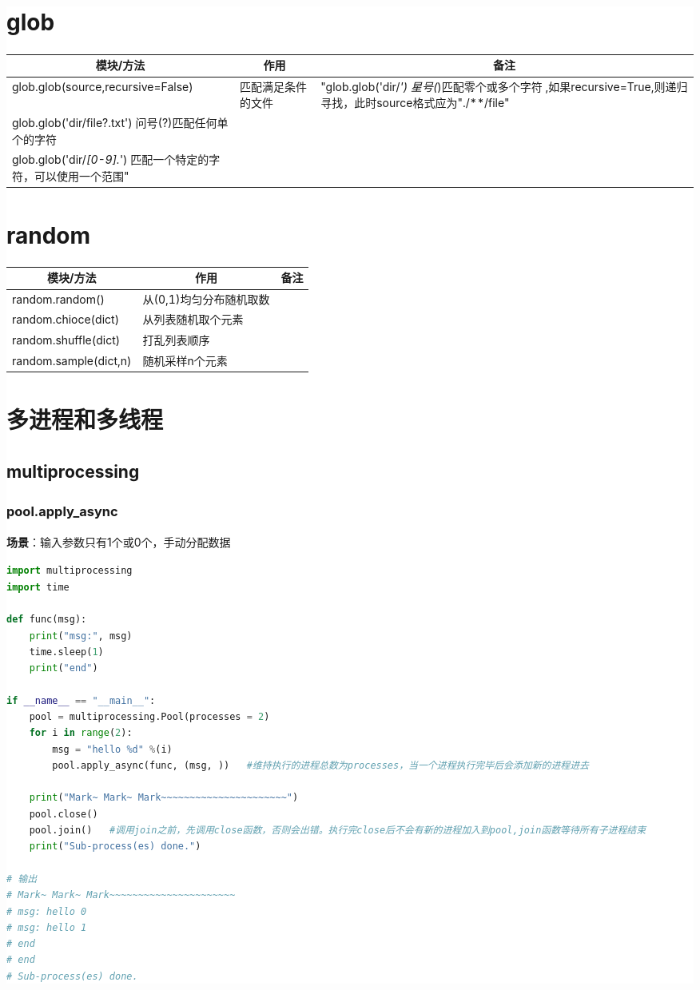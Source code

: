 # glob

| 模块/方法 | 作用 | 备注 |
|---|---|---|
| glob.glob(source,recursive=False) | 匹配满足条件的文件 | "glob.glob('dir/*') 星号(*)匹配零个或多个字符 ,如果recursive=True,则递归寻找，此时source格式应为"./**/file"|
| glob.glob('dir/file?.txt') 问号(?)匹配任何单个的字符  |
| glob.glob('dir/*[0-9].*') 匹配一个特定的字符，可以使用一个范围" |

# random

| 模块/方法 | 作用 | 备注 |
|---|---|---|
random.random()|从(0,1)均匀分布随机取数|
random.chioce(dict)|从列表随机取个元素|
random.shuffle(dict)|打乱列表顺序
random.sample(dict,n)|随机采样n个元素

# 多进程和多线程

## multiprocessing

### pool.apply_async

**场景**：输入参数只有1个或0个，手动分配数据

```python
import multiprocessing
import time
 
def func(msg):
    print("msg:", msg)
    time.sleep(1)
    print("end")
 
if __name__ == "__main__":
    pool = multiprocessing.Pool(processes = 2)
    for i in range(2):
        msg = "hello %d" %(i)
        pool.apply_async(func, (msg, ))   #维持执行的进程总数为processes，当一个进程执行完毕后会添加新的进程进去
 
    print("Mark~ Mark~ Mark~~~~~~~~~~~~~~~~~~~~~~")
    pool.close()
    pool.join()   #调用join之前，先调用close函数，否则会出错。执行完close后不会有新的进程加入到pool,join函数等待所有子进程结束
    print("Sub-process(es) done.")
 
# 输出
# Mark~ Mark~ Mark~~~~~~~~~~~~~~~~~~~~~~
# msg: hello 0
# msg: hello 1
# end
# end
# Sub-process(es) done.


```
